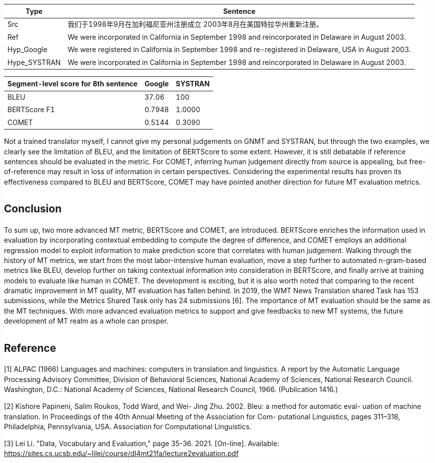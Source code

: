 | Type | Sentence |
| ------------- | ------------- |
|Src|我们于1998年9月在加利福尼亚州注册成立 2003年8月在美国特拉华州重新注册。 |
|Ref| We were incorporated in California in September 1998 and reincorporated in Delaware in August 2003.|
|Hyp_Google| We were registered in California in September 1998 and re-registered in Delaware, USA in August 2003.|
|Hype_SYSTRAN| We were incorporated in California in September 1998 and reincorporated in Delaware in August 2003.|

|Segment-level score for 8th sentence| Google | SYSTRAN |
| ------------- | ------------- | ------------- |
|BLEU| 37.06 | 100 |
|BERTScore F1| 0.7948| 1.0000 |
|COMET| 0.5144| 0.3090 |

Not a trained translator myself, I cannot give my personal judgements on GNMT and SYSTRAN, but through the two examples, we clearly see the limitation of BLEU, and the limitation of BERTScore to some extent. However, it is still debatable if reference sentences should be evaluated in the metric. For COMET, inferring human judgement directly from source is appealing, but free-of-reference may result in loss of information in certain perspectives. Considering the experimental results has proven its effectiveness compared to BLEU and BERTScore, COMET may have pointed another direction for future MT evaluation metrics.

## Conclusion
To sum up, two more advanced MT metric, BERTScore and COMET, are introduced. BERTScore enriches the information used in evaluation by incorporating contextual embedding to compute the degree of difference, and COMET employs an additional regression model to exploit information to make prediction score that correlates with human judgement. Walking through the history of MT metrics, we start from the most labor-intensive human evaluation, move a step further to automated n-gram-based metrics like BLEU, develop further on taking contextual information into consideration in BERTScore, and finally arrive at training models to evaluate like human in COMET. The development is exciting, but it is also worth noted that comparing to the recent dramatic improvement in MT quality, MT evaluation has fallen behind. In 2019, the WMT News Translation shared Task has 153 submissions, while the Metrics Shared Task only has 24 submissions [6]. The importance of MT evaluation should be the same as the MT techniques. With more advanced evaluation metrics to support and give feedbacks to new MT systems, the future development of MT realm as a whole can prosper.

## Reference
[1] ALPAC (1966) Languages and machines: computers in translation and linguistics. A report by the Automatic Language Processing Advisory Committee, Division of Behavioral Sciences, National Academy of Sciences, National Research Council. Washington, D.C.: National Academy of Sciences, National Research Council, 1966. (Publication 1416.) 

[2] Kishore Papineni, Salim Roukos, Todd Ward, and Wei- Jing Zhu. 2002. Bleu: a method for automatic eval- uation of machine translation. In Proceedings of the 40th Annual Meeting of the Association for Com- putational Linguistics, pages 311–318, Philadelphia, Pennsylvania, USA. Association for Computational Linguistics.

[3] Lei Li. "Data, Vocabulary and Evaluation," page 35-36. 2021. [On-line]. Available: https://sites.cs.ucsb.edu/~lilei/course/dl4mt21fa/lecture2evaluation.pdf
